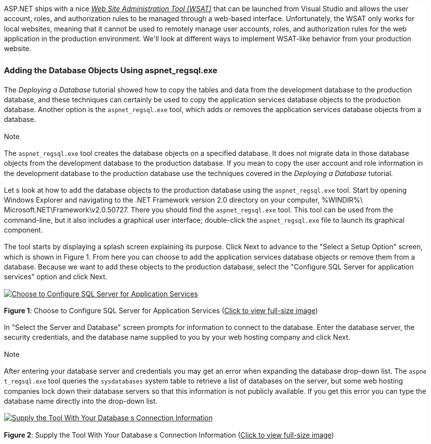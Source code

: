 ASP.NET ships with a nice [*Web Site Administration Tool (WSAT)*](https://msdn.microsoft.com/library/yy40ytx0.aspx) that can be launched from Visual Studio and allows the user account, roles, and authorization rules to be managed through a web-based interface. Unfortunately, the WSAT only works for local websites, meaning that it cannot be used to remotely manage user accounts, roles, and authorization rules for the web application in the production environment. We'll look at different ways to implement WSAT-like behavior from your production website.

### Adding the Database Objects Using aspnet\_regsql.exe

The *Deploying a Database* tutorial showed how to copy the tables and data from the development database to the production database, and these techniques can certainly be used to copy the application services database objects to the production database. Another option is the `aspnet_regsql.exe` tool, which adds or removes the application services database objects from a database.

> [!NOTE]
> The `aspnet_regsql.exe` tool creates the database objects on a specified database. It does not migrate data in those database objects from the development database to the production database. If you mean to copy the user account and role information in the development database to the production database use the techniques covered in the *Deploying a Database* tutorial.

Let s look at how to add the database objects to the production database using the `aspnet_regsql.exe` tool. Start by opening Windows Explorer and navigating to the .NET Framework version 2.0 directory on your computer, %WINDIR%\ Microsoft.NET\Framework\v2.0.50727. There you should find the `aspnet_regsql.exe` tool. This tool can be used from the command-line, but it also includes a graphical user interface; double-click the `aspnet_regsql.exe` file to launch its graphical component.

The tool starts by displaying a splash screen explaining its purpose. Click Next to advance to the "Select a Setup Option" screen, which is shown in Figure 1. From here you can choose to add the application services database objects or remove them from a database. Because we want to add these objects to the production database, select the "Configure SQL Server for application services" option and click Next.

[![Choose to Configure SQL Server for Application Services](configuring-a-website-that-uses-application-services-vb/_static/image2.jpg)](configuring-a-website-that-uses-application-services-vb/_static/image1.jpg)

**Figure 1**: Choose to Configure SQL Server for Application Services ([Click to view full-size image](configuring-a-website-that-uses-application-services-vb/_static/image3.jpg))

In "Select the Server and Database" screen prompts for information to connect to the database. Enter the database server, the security credentials, and the database name supplied to you by your web hosting company and click Next.

> [!NOTE]
> After entering your database server and credentials you may get an error when expanding the database drop-down list. The `aspnet_regsql.exe` tool queries the `sysdatabases` system table to retrieve a list of databases on the server, but some web hosting companies lock down their database servers so that this information is not publicly available. If you get this error you can type the database name directly into the drop-down list.

[![Supply the Tool With Your Database s Connection Information](configuring-a-website-that-uses-application-services-vb/_static/image5.jpg)](configuring-a-website-that-uses-application-services-vb/_static/image4.jpg)

**Figure 2**: Supply the Tool With Your Database s Connection Information ([Click to view full-size image](configuring-a-website-that-uses-application-services-vb/_static/image6.jpg))
